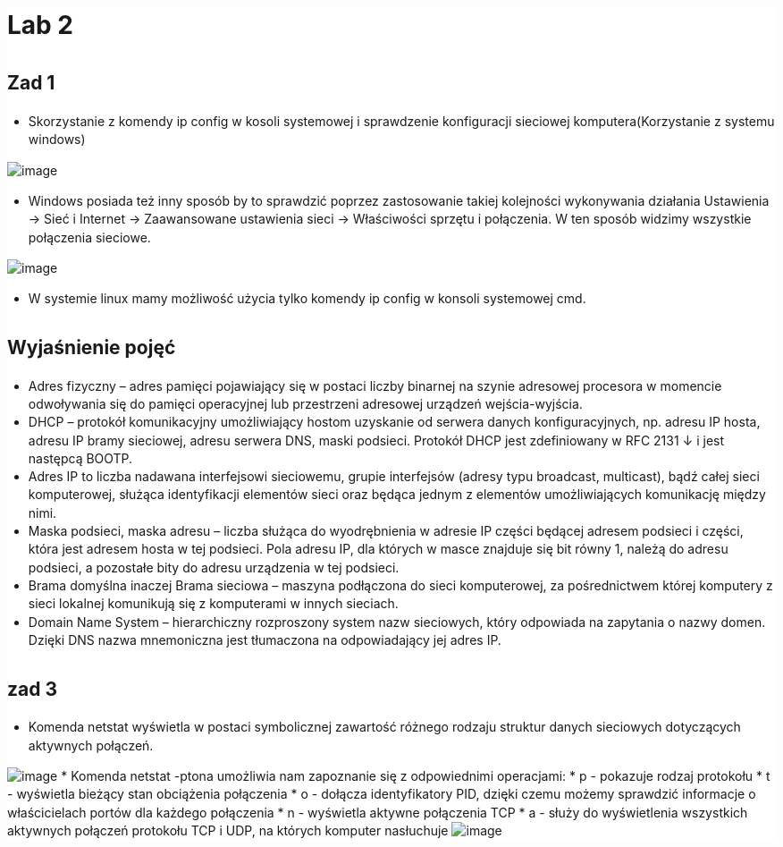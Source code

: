 # Lab 2

## Zad 1
* Skorzystanie z komendy ip config w kosoli systemowej i sprawdzenie konfiguracji sieciowej komputera(Korzystanie z systemu windows)
 <img width="495" alt="image" src="https://user-images.githubusercontent.com/130838129/232223350-17509e8a-1307-41c8-9fae-548051aae023.png">

*  Windows posiada też inny sposób by to sprawdzić poprzez zastosowanie takiej kolejności wykonywania działania Ustawienia -> Sieć i Internet -> Zaawansowane ustawienia sieci -> Właściwości sprzętu i połączenia. W ten sposób widzimy wszystkie połączenia sieciowe.
 <img width="488" alt="image" src="https://user-images.githubusercontent.com/130838129/232223519-50445a6e-e59e-4b5c-b7a2-102f4e3e4110.png">

* W systemie linux mamy możliwość użycia tylko komendy ip config w konsoli systemowej cmd.

## Wyjaśnienie pojęć
* Adres fizyczny – adres pamięci pojawiający się w postaci liczby binarnej na szynie adresowej procesora w momencie odwoływania się do pamięci operacyjnej lub przestrzeni adresowej urządzeń wejścia-wyjścia.
* DHCP – protokół komunikacyjny umożliwiający hostom uzyskanie od serwera danych konfiguracyjnych, np. adresu IP hosta, adresu IP bramy sieciowej, adresu serwera DNS, maski podsieci. Protokół DHCP jest zdefiniowany w RFC 2131 ↓ i jest następcą BOOTP.
* Adres IP to liczba nadawana interfejsowi sieciowemu, grupie interfejsów (adresy typu broadcast, multicast), bądź całej sieci komputerowej, służąca identyfikacji elementów sieci oraz będąca jednym z elementów umożliwiających komunikację między nimi.
* Maska podsieci, maska adresu – liczba służąca do wyodrębnienia w adresie IP części będącej adresem podsieci i części, która jest adresem hosta w tej podsieci. Pola adresu IP, dla których w masce znajduje się bit równy 1, należą do adresu podsieci, a pozostałe bity do adresu urządzenia w tej podsieci.
* Brama domyślna inaczej Brama sieciowa – maszyna podłączona do sieci komputerowej, za pośrednictwem której komputery z sieci lokalnej komunikują się z komputerami w innych sieciach.
* Domain Name System – hierarchiczny rozproszony system nazw sieciowych, który odpowiada na zapytania o nazwy domen. Dzięki DNS nazwa mnemoniczna jest tłumaczona na odpowiadający jej adres IP.

## zad 3

* Komenda netstat wyświetla w postaci symbolicznej zawartość różnego rodzaju struktur danych sieciowych dotyczących aktywnych połączeń.
 <img width="535" alt="image" src="https://user-images.githubusercontent.com/130838129/232224074-9d16bbfb-f5f5-4304-a72f-c8c237d6b14b.png">
* Komenda netstat -ptona umożliwia nam zapoznanie się z odpowiednimi operacjami:
* p - pokazuje rodzaj protokołu
* t - wyświetla bieżący stan obciążenia połączenia
* o - dołącza identyfikatory PID, dzięki czemu możemy sprawdzić informacje o właścicielach portów dla każdego połączenia
* n - wyświetla aktywne połączenia TCP
* a - służy do wyświetlenia wszystkich aktywnych połączeń protokołu TCP i UDP, na których komputer nasłuchuje
 <img width="535" alt="image" src="https://user-images.githubusercontent.com/130838129/232224184-ad3b18fc-be1f-4a03-bbca-3a13d3f3fc0a.png">
